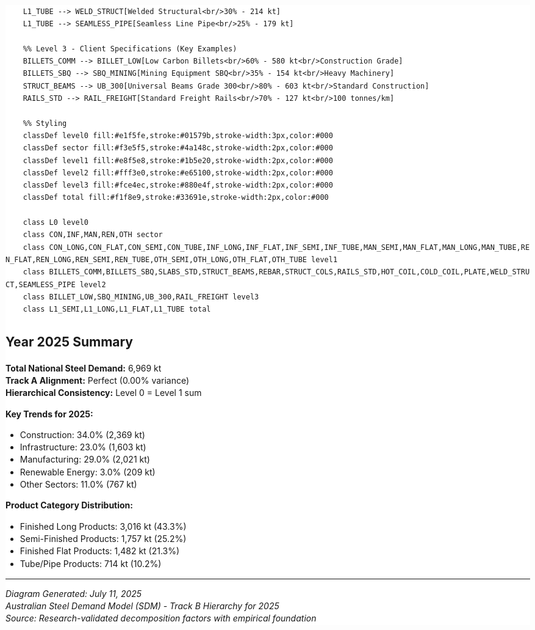 ```mermaid
    L1_TUBE --> WELD_STRUCT[Welded Structural<br/>30% - 214 kt]
    L1_TUBE --> SEAMLESS_PIPE[Seamless Line Pipe<br/>25% - 179 kt]
    
    %% Level 3 - Client Specifications (Key Examples)
    BILLETS_COMM --> BILLET_LOW[Low Carbon Billets<br/>60% - 580 kt<br/>Construction Grade]
    BILLETS_SBQ --> SBQ_MINING[Mining Equipment SBQ<br/>35% - 154 kt<br/>Heavy Machinery]
    STRUCT_BEAMS --> UB_300[Universal Beams Grade 300<br/>80% - 603 kt<br/>Standard Construction]
    RAILS_STD --> RAIL_FREIGHT[Standard Freight Rails<br/>70% - 127 kt<br/>100 tonnes/km]
    
    %% Styling
    classDef level0 fill:#e1f5fe,stroke:#01579b,stroke-width:3px,color:#000
    classDef sector fill:#f3e5f5,stroke:#4a148c,stroke-width:2px,color:#000
    classDef level1 fill:#e8f5e8,stroke:#1b5e20,stroke-width:2px,color:#000
    classDef level2 fill:#fff3e0,stroke:#e65100,stroke-width:2px,color:#000
    classDef level3 fill:#fce4ec,stroke:#880e4f,stroke-width:2px,color:#000
    classDef total fill:#f1f8e9,stroke:#33691e,stroke-width:2px,color:#000
    
    class L0 level0
    class CON,INF,MAN,REN,OTH sector
    class CON_LONG,CON_FLAT,CON_SEMI,CON_TUBE,INF_LONG,INF_FLAT,INF_SEMI,INF_TUBE,MAN_SEMI,MAN_FLAT,MAN_LONG,MAN_TUBE,REN_FLAT,REN_LONG,REN_SEMI,REN_TUBE,OTH_SEMI,OTH_LONG,OTH_FLAT,OTH_TUBE level1
    class BILLETS_COMM,BILLETS_SBQ,SLABS_STD,STRUCT_BEAMS,REBAR,STRUCT_COLS,RAILS_STD,HOT_COIL,COLD_COIL,PLATE,WELD_STRUCT,SEAMLESS_PIPE level2
    class BILLET_LOW,SBQ_MINING,UB_300,RAIL_FREIGHT level3
    class L1_SEMI,L1_LONG,L1_FLAT,L1_TUBE total
```

## Year 2025 Summary

**Total National Steel Demand:** 6,969 kt  
**Track A Alignment:** Perfect (0.00% variance)  
**Hierarchical Consistency:** Level 0 = Level 1 sum  

**Key Trends for 2025:**
- Construction: 34.0% (2,369 kt)
- Infrastructure: 23.0% (1,603 kt)  
- Manufacturing: 29.0% (2,021 kt)
- Renewable Energy: 3.0% (209 kt)
- Other Sectors: 11.0% (767 kt)

**Product Category Distribution:**
- Finished Long Products: 3,016 kt (43.3%)
- Semi-Finished Products: 1,757 kt (25.2%)  
- Finished Flat Products: 1,482 kt (21.3%)
- Tube/Pipe Products: 714 kt (10.2%)

---

*Diagram Generated: July 11, 2025*  
*Australian Steel Demand Model (SDM) - Track B Hierarchy for 2025*  
*Source: Research-validated decomposition factors with empirical foundation*
